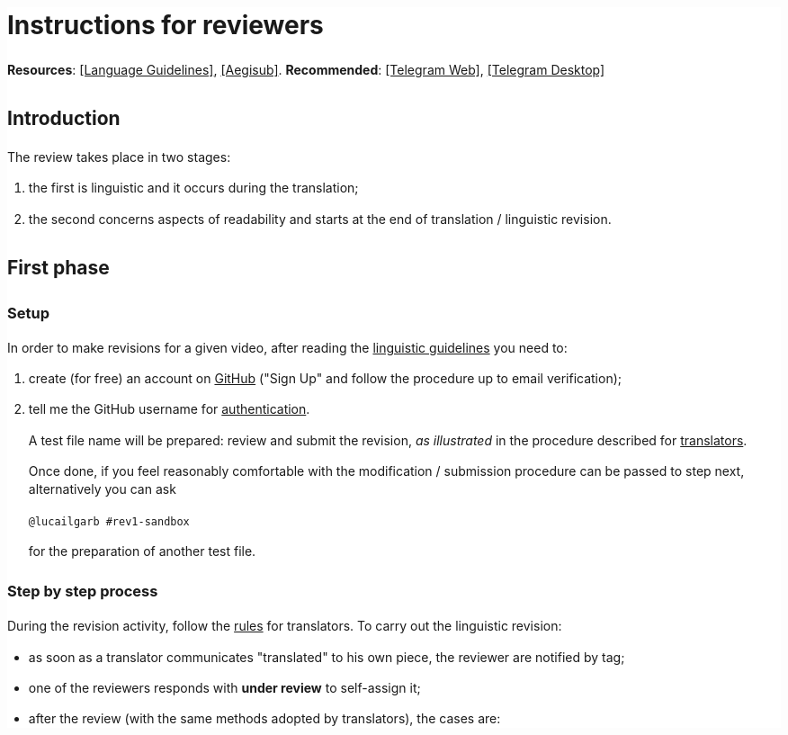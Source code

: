 # Instructions for reviewers


**Resources**: [[Language Guidelines]](https://drive.google.com/file/d/1GuYx3r637srhyxY2QYfKYO9Jbka-_gKd/view?usp=sharing), [[Aegisub]](http://www.aegisub.org/).
**Recommended**: [[Telegram Web]](https://web.telegram.org), [[Telegram Desktop]](https://desktop.telegram.org/)

## Introduction
The review takes place in two stages:

1. the first is linguistic and it occurs during the translation;

2. the second concerns aspects of readability and starts at the end of
   translation / linguistic revision.

## First phase

### Setup
In order to make revisions for a given video, after reading the
[linguistic guidelines](https://drive.google.com/file/d/1GuYx3r637srhyxY2QYfKYO9Jbka-_gKd/view?usp=sharing)
you need to:

1. create (for free) an account on [GitHub](https://www.github.com) ("Sign Up" and follow the procedure up to email verification);
   
2. tell me the GitHub username for
   [authentication](../data/users.csv).

	A test file name will be prepared: review and submit the revision, *as illustrated* in the procedure described for [translators](translate.md).

	Once done, if you feel reasonably comfortable with the modification / submission procedure can be passed to step next, alternatively you can ask

	```
	@lucailgarb #rev1-sandbox
	```
	for the preparation of another test file.


### Step by step process

During the revision activity, follow the
[rules](translate.md#guidelines-readability-for-translators) for
translators. To carry out the linguistic revision:

* as soon as a translator communicates "translated" to his own piece, the reviewer are notified by tag;

* one of the reviewers responds with **under review** to self-assign it;

* after the review (with the same methods adopted by translators), the cases are:
